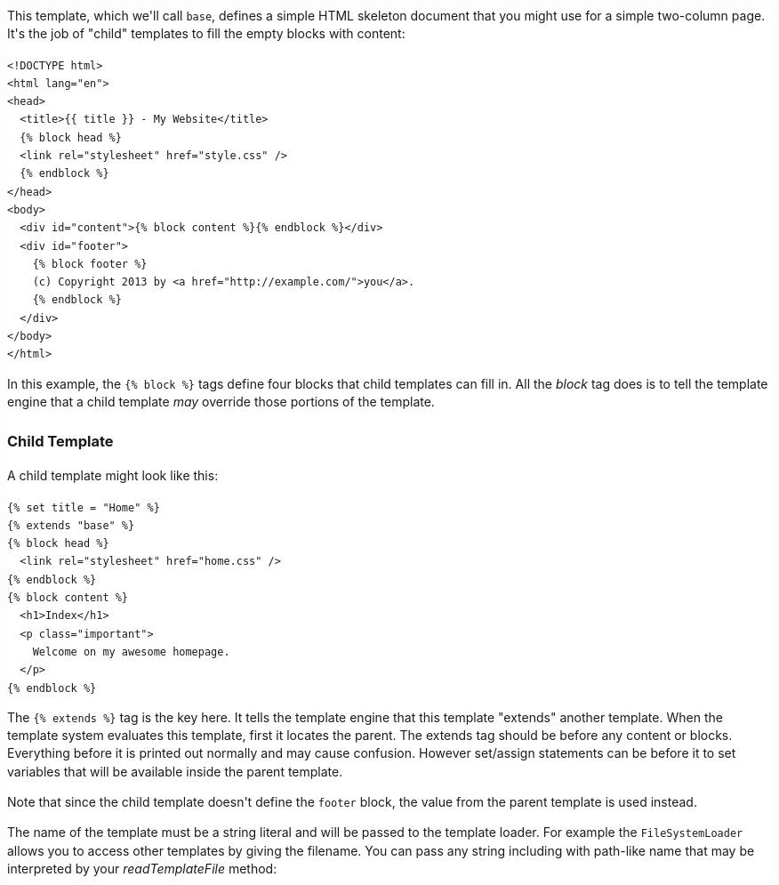 This template, which we'll call `base`, defines a simple HTML skeleton
 document that you might use for a simple two-column page. It's the job of
 "child" templates to fill the empty blocks with content:

    <!DOCTYPE html>
    <html lang="en">
    <head>
      <title>{{ title }} - My Website</title>
      {% block head %}
      <link rel="stylesheet" href="style.css" />
      {% endblock %}
    </head>
    <body>
      <div id="content">{% block content %}{% endblock %}</div>
      <div id="footer">
        {% block footer %}
        (c) Copyright 2013 by <a href="http://example.com/">you</a>.
        {% endblock %}
      </div>
    </body>
    </html>

In this example, the `{% block %}` tags define four blocks that child templates
 can fill in. All the *block* tag does is to tell the template engine that a
 child template *may* override those portions of the template.

### Child Template

A child template might look like this:

    {% set title = "Home" %}
    {% extends "base" %}
    {% block head %}
      <link rel="stylesheet" href="home.css" />
    {% endblock %}
    {% block content %}
      <h1>Index</h1>
      <p class="important">
        Welcome on my awesome homepage.
      </p>
    {% endblock %}

The `{% extends %}` tag is the key here. It tells the template engine that
 this template "extends" another template. When the template system evaluates
 this template, first it locates the parent. The extends tag should be before
 any content or blocks. Everything before it is printed out normally and
 may cause confusion. However set/assign statements can be before it to set
 variables that will be available inside the parent template.

Note that since the child template doesn't define the `footer` block, the
 value from the parent template is used instead.

The name of the template must be a string literal and will be passed to the
 template loader. For example the `FileSystemLoader` allows you to access
 other templates by giving the filename. You can pass any string including
 with path-like name that may be interpreted by your *readTemplateFile*
 method:

